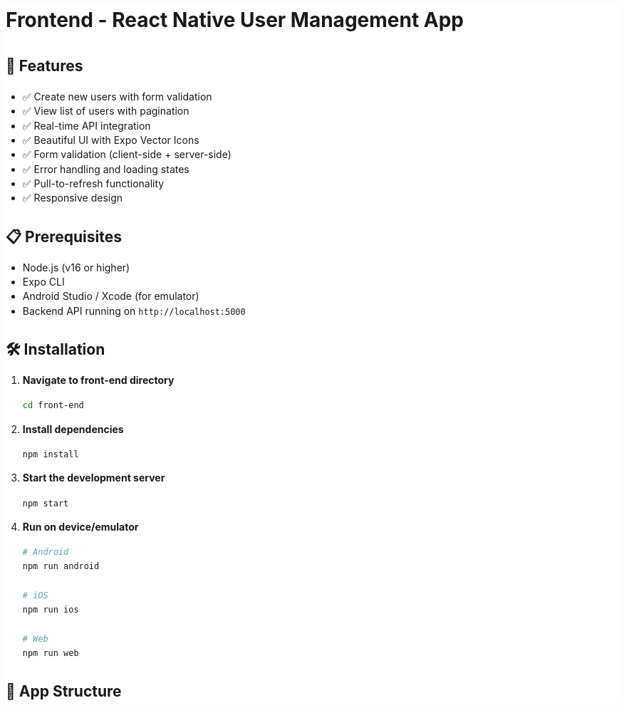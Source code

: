 # Frontend - React Native User Management App

## 🚀 Features

- ✅ Create new users with form validation
- ✅ View list of users with pagination
- ✅ Real-time API integration
- ✅ Beautiful UI with Expo Vector Icons
- ✅ Form validation (client-side + server-side)
- ✅ Error handling and loading states
- ✅ Pull-to-refresh functionality
- ✅ Responsive design

## 📋 Prerequisites

- Node.js (v16 or higher)
- Expo CLI
- Android Studio / Xcode (for emulator)
- Backend API running on `http://localhost:5000`

## 🛠️ Installation

1. **Navigate to front-end directory**

   ```bash
   cd front-end
   ```

2. **Install dependencies**

   ```bash
   npm install
   ```

3. **Start the development server**

   ```bash
   npm start
   ```

4. **Run on device/emulator**

   ```bash
   # Android
   npm run android

   # iOS
   npm run ios

   # Web
   npm run web
   ```

## 📱 App Structure
